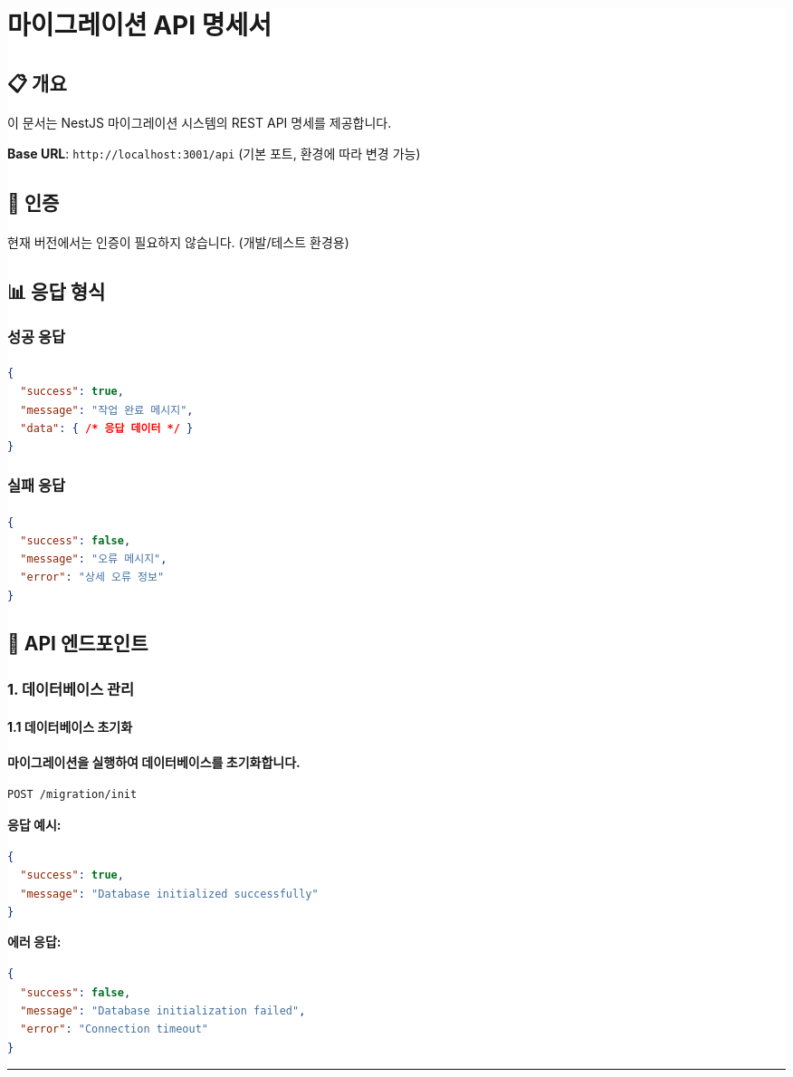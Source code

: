 # 마이그레이션 API 명세서

## 📋 개요
이 문서는 NestJS 마이그레이션 시스템의 REST API 명세를 제공합니다.

**Base URL**: `http://localhost:3001/api` (기본 포트, 환경에 따라 변경 가능)

## 🔐 인증
현재 버전에서는 인증이 필요하지 않습니다. (개발/테스트 환경용)

## 📊 응답 형식

### 성공 응답
```json
{
  "success": true,
  "message": "작업 완료 메시지",
  "data": { /* 응답 데이터 */ }
}
```

### 실패 응답
```json
{
  "success": false,
  "message": "오류 메시지",
  "error": "상세 오류 정보"
}
```

## 🚀 API 엔드포인트

### 1. 데이터베이스 관리

#### 1.1 데이터베이스 초기화
**마이그레이션을 실행하여 데이터베이스를 초기화합니다.**

```http
POST /migration/init
```

**응답 예시:**
```json
{
  "success": true,
  "message": "Database initialized successfully"
}
```

**에러 응답:**
```json
{
  "success": false,
  "message": "Database initialization failed",
  "error": "Connection timeout"
}
```

---